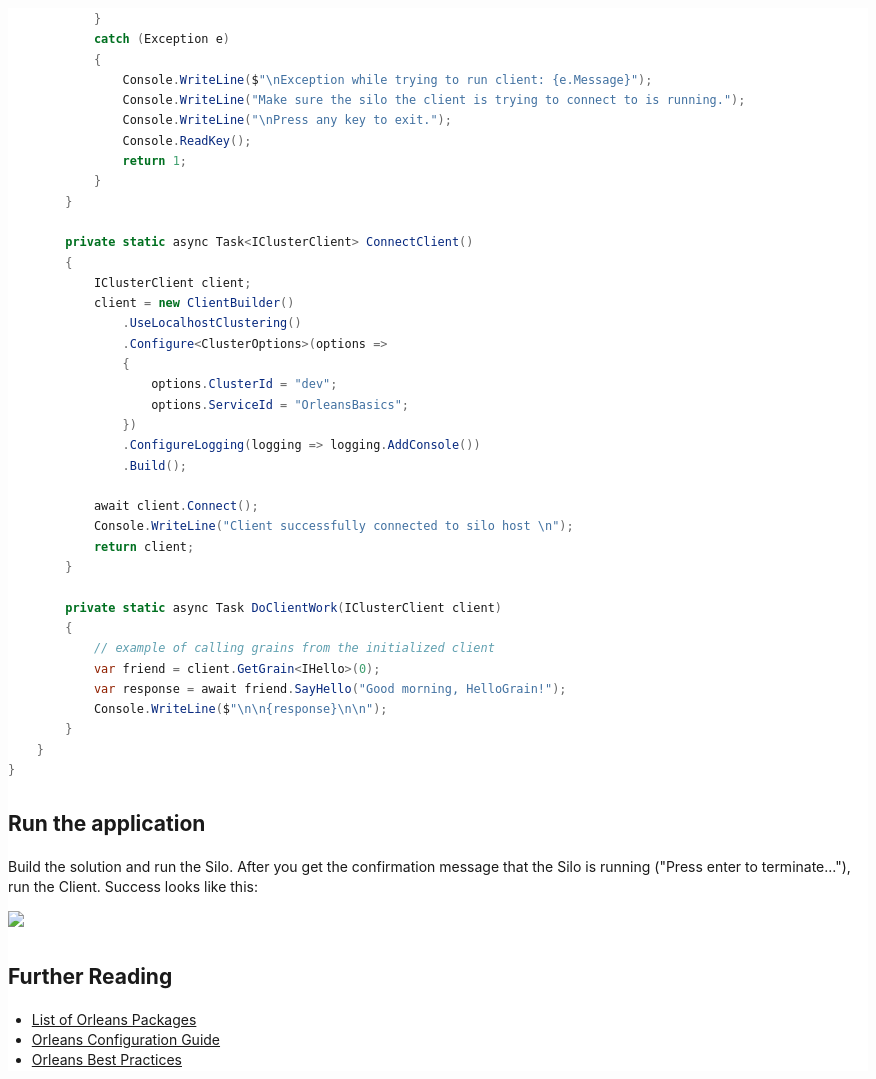 ``` csharp
            }
            catch (Exception e)
            {
                Console.WriteLine($"\nException while trying to run client: {e.Message}");
                Console.WriteLine("Make sure the silo the client is trying to connect to is running.");
                Console.WriteLine("\nPress any key to exit.");
                Console.ReadKey();
                return 1;
            }
        }

        private static async Task<IClusterClient> ConnectClient()
        {
            IClusterClient client;
            client = new ClientBuilder()
                .UseLocalhostClustering()
                .Configure<ClusterOptions>(options =>
                {
                    options.ClusterId = "dev";
                    options.ServiceId = "OrleansBasics";
                })
                .ConfigureLogging(logging => logging.AddConsole())
                .Build();

            await client.Connect();
            Console.WriteLine("Client successfully connected to silo host \n");
            return client;
        }

        private static async Task DoClientWork(IClusterClient client)
        {
            // example of calling grains from the initialized client
            var friend = client.GetGrain<IHello>(0);
            var response = await friend.SayHello("Good morning, HelloGrain!");
            Console.WriteLine($"\n\n{response}\n\n");
        }
    }
}
```

## Run the application

Build the solution and run the Silo.
After you get the confirmation message that the Silo is running ("Press enter to terminate..."), run the Client.
Success looks like this:

![](~/images/orleansbasics_success.png)


## Further Reading

 - [List of Orleans Packages](~/docs/resources/nuget_packages.md)
 - [Orleans Configuration Guide](~/docs/host/configuration_guide/index.md)
 - [Orleans Best Practices](https://www.microsoft.com/en-us/research/publication/orleans-best-practices)
